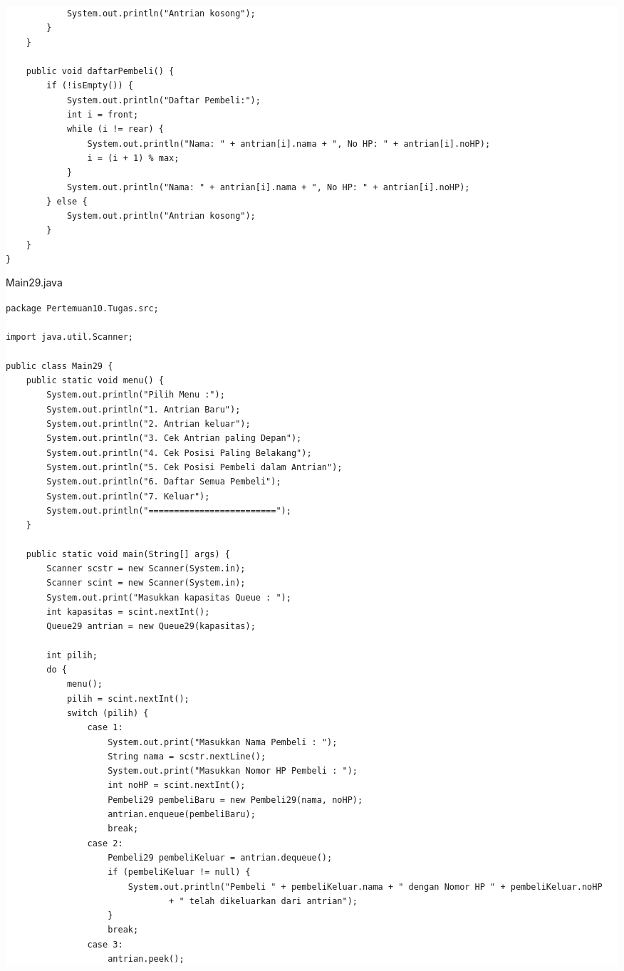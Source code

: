                 System.out.println("Antrian kosong");
            }
        }

        public void daftarPembeli() {
            if (!isEmpty()) {
                System.out.println("Daftar Pembeli:");
                int i = front;
                while (i != rear) {
                    System.out.println("Nama: " + antrian[i].nama + ", No HP: " + antrian[i].noHP);
                    i = (i + 1) % max;
                }
                System.out.println("Nama: " + antrian[i].nama + ", No HP: " + antrian[i].noHP);
            } else {
                System.out.println("Antrian kosong");
            }
        }
    }

<p>Main29.java</p>

    package Pertemuan10.Tugas.src;

    import java.util.Scanner;

    public class Main29 {
        public static void menu() {
            System.out.println("Pilih Menu :");
            System.out.println("1. Antrian Baru");
            System.out.println("2. Antrian keluar");
            System.out.println("3. Cek Antrian paling Depan");
            System.out.println("4. Cek Posisi Paling Belakang");
            System.out.println("5. Cek Posisi Pembeli dalam Antrian");
            System.out.println("6. Daftar Semua Pembeli");
            System.out.println("7. Keluar");
            System.out.println("=========================");
        }

        public static void main(String[] args) {
            Scanner scstr = new Scanner(System.in);
            Scanner scint = new Scanner(System.in);
            System.out.print("Masukkan kapasitas Queue : ");
            int kapasitas = scint.nextInt();
            Queue29 antrian = new Queue29(kapasitas);

            int pilih;
            do {
                menu();
                pilih = scint.nextInt();
                switch (pilih) {
                    case 1:
                        System.out.print("Masukkan Nama Pembeli : ");
                        String nama = scstr.nextLine();
                        System.out.print("Masukkan Nomor HP Pembeli : ");
                        int noHP = scint.nextInt();
                        Pembeli29 pembeliBaru = new Pembeli29(nama, noHP);
                        antrian.enqueue(pembeliBaru);
                        break;
                    case 2:
                        Pembeli29 pembeliKeluar = antrian.dequeue();
                        if (pembeliKeluar != null) {
                            System.out.println("Pembeli " + pembeliKeluar.nama + " dengan Nomor HP " + pembeliKeluar.noHP
                                    + " telah dikeluarkan dari antrian");
                        }
                        break;
                    case 3:
                        antrian.peek();